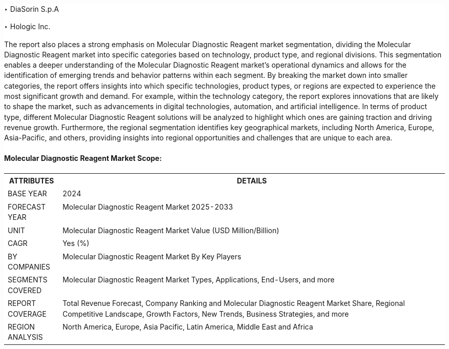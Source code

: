 ‣ DiaSorin S.p.A

‣ Hologic Inc.

The report also places a strong emphasis on Molecular Diagnostic Reagent market segmentation, dividing the Molecular Diagnostic Reagent market into specific categories based on technology, product type, and regional divisions. This segmentation enables a deeper understanding of the Molecular Diagnostic Reagent market’s operational dynamics and allows for the identification of emerging trends and behavior patterns within each segment. By breaking the market down into smaller categories, the report offers insights into which specific technologies, product types, or regions are expected to experience the most significant growth and demand. For example, within the technology category, the report explores innovations that are likely to shape the market, such as advancements in digital technologies, automation, and artificial intelligence. In terms of product type, different Molecular Diagnostic Reagent solutions will be analyzed to highlight which ones are gaining traction and driving revenue growth. Furthermore, the regional segmentation identifies key geographical markets, including North America, Europe, Asia-Pacific, and others, providing insights into regional opportunities and challenges that are unique to each area.

<h4>Molecular Diagnostic Reagent Market Scope:</h4>
<table>
<tr>
<th>ATTRIBUTES</th>
<th>DETAILS</th>
</tr>
<tr>
<td>BASE YEAR</td>
<td>2024</td>
</tr>
<tr>
<td>FORECAST YEAR</td>
<td>Molecular Diagnostic Reagent Market 2025-2033</td>
</tr>
<tr>
<td>UNIT</td>
<td>Molecular Diagnostic Reagent Market Value (USD Million/Billion)</td>
<tr>
<td>CAGR</td>
<td>Yes (%)</td>
</tr>
</tr>
<tr>
<td>BY COMPANIES</td>
<td>Molecular Diagnostic Reagent Market By Key Players</td>
</tr>
<tr>
<td>SEGMENTS COVERED</td>
<td>Molecular Diagnostic Reagent Market Types, Applications, End-Users, and more</td>
</tr>
<tr>
<td>REPORT COVERAGE</td>
<td>Total Revenue Forecast, Company Ranking and Molecular Diagnostic Reagent Market Share, Regional Competitive Landscape, Growth Factors, New Trends, Business Strategies, and more</td>
</tr>
<tr>
<td>REGION ANALYSIS</td>
<td>North America, Europe, Asia Pacific, Latin America, Middle East and Africa</td>
</tr>
</table>
